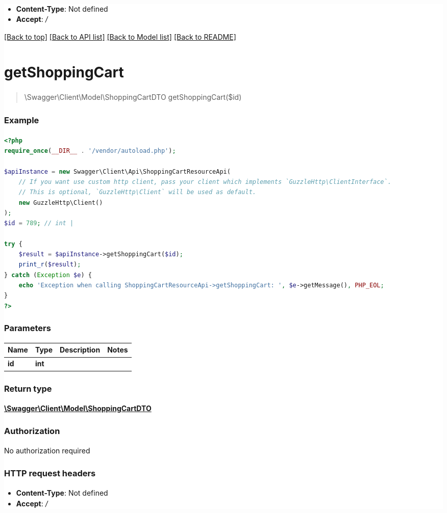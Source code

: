  - **Content-Type**: Not defined
 - **Accept**: */*

[[Back to top]](#) [[Back to API list]](../../README.md#documentation-for-api-endpoints) [[Back to Model list]](../../README.md#documentation-for-models) [[Back to README]](../../README.md)

# **getShoppingCart**
> \Swagger\Client\Model\ShoppingCartDTO getShoppingCart($id)



### Example
```php
<?php
require_once(__DIR__ . '/vendor/autoload.php');

$apiInstance = new Swagger\Client\Api\ShoppingCartResourceApi(
    // If you want use custom http client, pass your client which implements `GuzzleHttp\ClientInterface`.
    // This is optional, `GuzzleHttp\Client` will be used as default.
    new GuzzleHttp\Client()
);
$id = 789; // int | 

try {
    $result = $apiInstance->getShoppingCart($id);
    print_r($result);
} catch (Exception $e) {
    echo 'Exception when calling ShoppingCartResourceApi->getShoppingCart: ', $e->getMessage(), PHP_EOL;
}
?>
```

### Parameters

Name | Type | Description  | Notes
------------- | ------------- | ------------- | -------------
 **id** | **int**|  |

### Return type

[**\Swagger\Client\Model\ShoppingCartDTO**](../Model/ShoppingCartDTO.md)

### Authorization

No authorization required

### HTTP request headers

 - **Content-Type**: Not defined
 - **Accept**: */*
